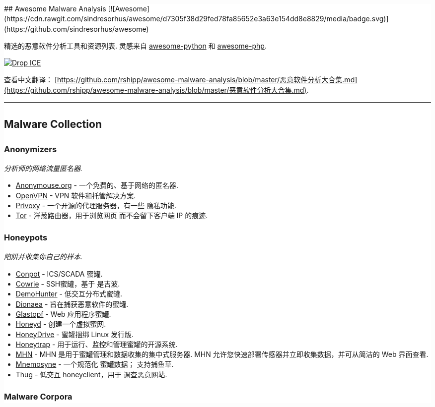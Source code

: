 <div class="github-widget" data-repo="rshipp/awesome-malware-analysis"></div>
## Awesome Malware Analysis [![Awesome](https://cdn.rawgit.com/sindresorhus/awesome/d7305f38d29fed78fa85652e3a63e154dd8e8829/media/badge.svg)](https://github.com/sindresorhus/awesome)

精选的恶意软件分析工具和资源列表. 灵感来自
[awesome-python](https://github.com/vinta/awesome-python) 和
[awesome-php](https://github.com/ziadoz/awesome-php).

[![Drop ICE](https://raw.githubusercontent.com/rshipp/awesome-malware-analysis/master/drop.png)](https://twitter.com/githubbers/status/1182017616740663296)


查看中文翻译： [https://github.com/rshipp/awesome-malware-analysis/blob/master/恶意软件分析大合集.md](https://github.com/rshipp/awesome-malware-analysis/blob/master/恶意软件分析大合集.md).

---

## Malware Collection

### Anonymizers

*分析师的网络流量匿名器.*

* [Anonymouse.org](http://anonymouse.org/) - 一个免费的、基于网络的匿名器.
* [OpenVPN](https://openvpn.net/) - VPN 软件和托管解决方案.
* [Privoxy](http://www.privoxy.org/) - 一个开源的代理服务器，有一些
  隐私功能.
* [Tor](https://www.torproject.org/) - 洋葱路由器，用于浏览网页
  而不会留下客户端 IP 的痕迹.

### Honeypots

*陷阱并收集你自己的样本.*

* [Conpot](https://github.com/mushorg/conpot) - ICS/SCADA 蜜罐.
* [Cowrie](https://github.com/micheloosterhof/cowrie) - SSH蜜罐，基于
  是吉波.
* [DemoHunter](https://github.com/RevengeComing/DemonHunter) - 低交互分布式蜜罐.
* [Dionaea](https://github.com/DinoTools/dionaea) - 旨在捕获恶意软件的蜜罐.
* [Glastopf](https://github.com/mushorg/glastopf) - Web 应用程序蜜罐.
* [Honeyd](http://www.honeyd.org/) - 创建一个虚拟蜜网.
* [HoneyDrive](http://bruteforcelab.com/honeydrive) - 蜜罐捆绑 Linux 发行版.
* [Honeytrap](https://github.com/honeytrap/honeytrap) - 用于运行、监控和管理蜜罐的开源系统.
* [MHN](https://github.com/pwnlandia/mhn)  - MHN 是用于蜜罐管理和数据收集的集中式服务器.  MHN 允许您快速部署传感器并立即收集数据，并可从简洁的 Web 界面查看.
* [Mnemosyne](https://github.com/johnnykv/mnemosyne) - 一个规范化
  蜜罐数据； 支持捕鱼草.
* [Thug](https://github.com/buffer/thug) - 低交互 honeyclient，用于
  调查恶意网站.


### Malware Corpora
